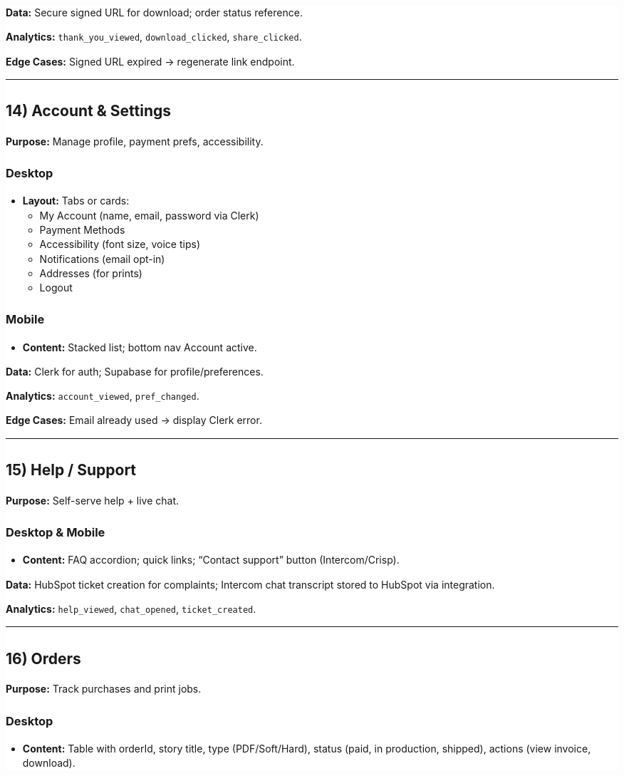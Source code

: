 **Data:** Secure signed URL for download; order status reference.

**Analytics:** `thank_you_viewed`, `download_clicked`, `share_clicked`.

**Edge Cases:** Signed URL expired → regenerate link endpoint.

---

## 14) Account & Settings

**Purpose:** Manage profile, payment prefs, accessibility.

### Desktop
- **Layout:** Tabs or cards:
  - My Account (name, email, password via Clerk)
  - Payment Methods
  - Accessibility (font size, voice tips)
  - Notifications (email opt-in)
  - Addresses (for prints)
  - Logout

### Mobile
- **Content:** Stacked list; bottom nav Account active.

**Data:** Clerk for auth; Supabase for profile/preferences.

**Analytics:** `account_viewed`, `pref_changed`.

**Edge Cases:** Email already used → display Clerk error.

---

## 15) Help / Support

**Purpose:** Self-serve help + live chat.

### Desktop & Mobile
- **Content:** FAQ accordion; quick links; “Contact support” button (Intercom/Crisp).

**Data:** HubSpot ticket creation for complaints; Intercom chat transcript stored to HubSpot via integration.

**Analytics:** `help_viewed`, `chat_opened`, `ticket_created`.

---

## 16) Orders

**Purpose:** Track purchases and print jobs.

### Desktop
- **Content:** Table with orderId, story title, type (PDF/Soft/Hard), status (paid, in production, shipped), actions (view invoice, download).
